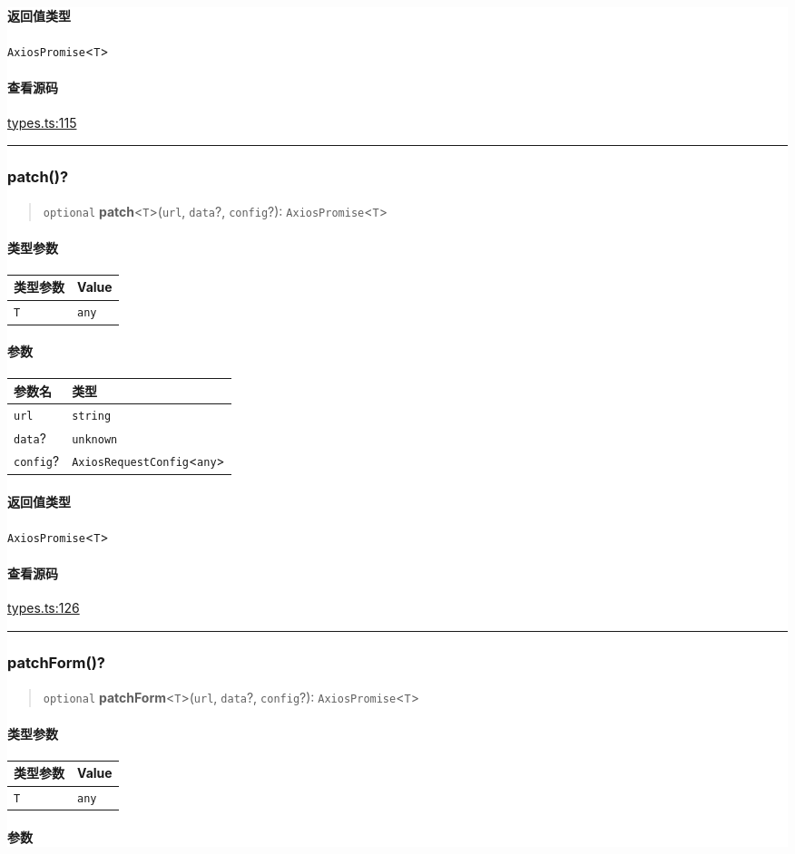 #### 返回值类型

`AxiosPromise`\<`T`\>

#### 查看源码

[types.ts:115](https://github.com/coverjs/onion-interceptor/blob/0d4864b4abe76f2775e8aa0322864f4fcb048baa/packages/core/src/types.ts#L115)

***

### patch()?

> `optional` **patch**\<`T`\>(`url`, `data`?, `config`?): `AxiosPromise`\<`T`\>

#### 类型参数

| 类型参数 | Value |
| :------ | :------ |
| `T` | `any` |

#### 参数

| 参数名 | 类型 |
| :------ | :------ |
| `url` | `string` |
| `data`? | `unknown` |
| `config`? | `AxiosRequestConfig`\<`any`\> |

#### 返回值类型

`AxiosPromise`\<`T`\>

#### 查看源码

[types.ts:126](https://github.com/coverjs/onion-interceptor/blob/0d4864b4abe76f2775e8aa0322864f4fcb048baa/packages/core/src/types.ts#L126)

***

### patchForm()?

> `optional` **patchForm**\<`T`\>(`url`, `data`?, `config`?): `AxiosPromise`\<`T`\>

#### 类型参数

| 类型参数 | Value |
| :------ | :------ |
| `T` | `any` |

#### 参数
